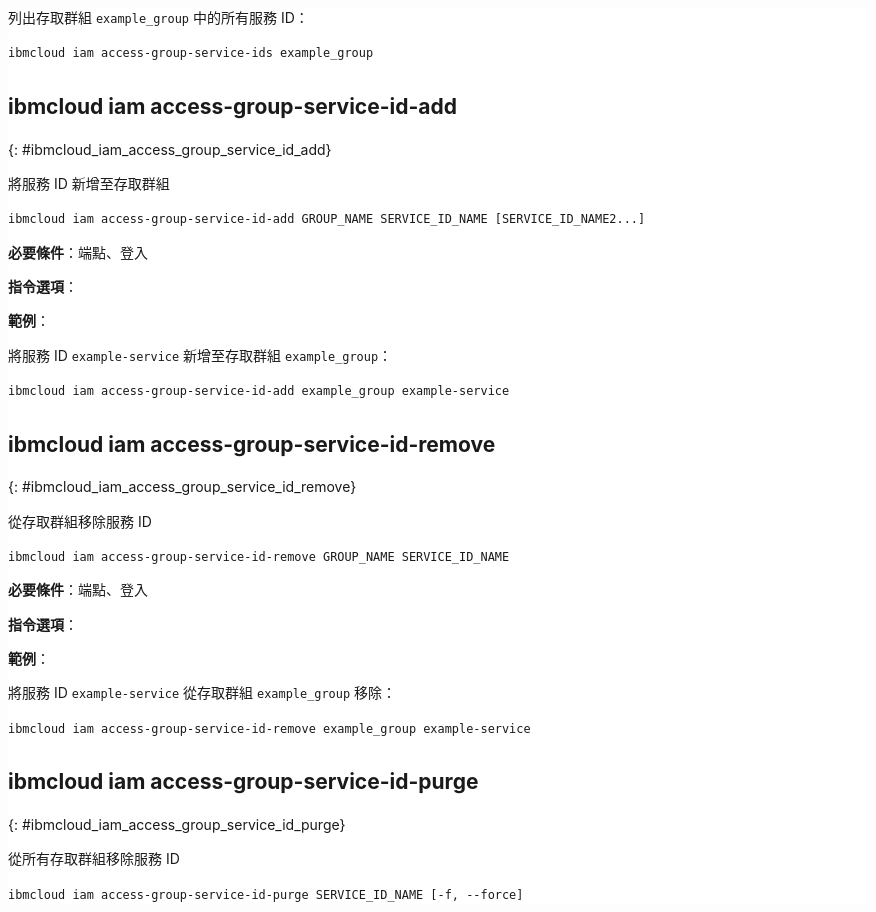 列出存取群組 `example_group` 中的所有服務 ID：

```
ibmcloud iam access-group-service-ids example_group
```

## ibmcloud iam access-group-service-id-add
{: #ibmcloud_iam_access_group_service_id_add}

將服務 ID 新增至存取群組

```
ibmcloud iam access-group-service-id-add GROUP_NAME SERVICE_ID_NAME [SERVICE_ID_NAME2...]
```

<strong>必要條件</strong>：端點、登入

<strong>指令選項</strong>：
<dl>
</dl>

<strong>範例</strong>：

將服務 ID `example-service` 新增至存取群組 `example_group`：

```
ibmcloud iam access-group-service-id-add example_group example-service
```

## ibmcloud iam access-group-service-id-remove
{: #ibmcloud_iam_access_group_service_id_remove}

從存取群組移除服務 ID

```
ibmcloud iam access-group-service-id-remove GROUP_NAME SERVICE_ID_NAME
```

<strong>必要條件</strong>：端點、登入

<strong>指令選項</strong>：
<dl>
</dl>

<strong>範例</strong>：

將服務 ID `example-service` 從存取群組 `example_group` 移除：

```
ibmcloud iam access-group-service-id-remove example_group example-service
```

## ibmcloud iam access-group-service-id-purge
{: #ibmcloud_iam_access_group_service_id_purge}

從所有存取群組移除服務 ID

```
ibmcloud iam access-group-service-id-purge SERVICE_ID_NAME [-f, --force]
```
